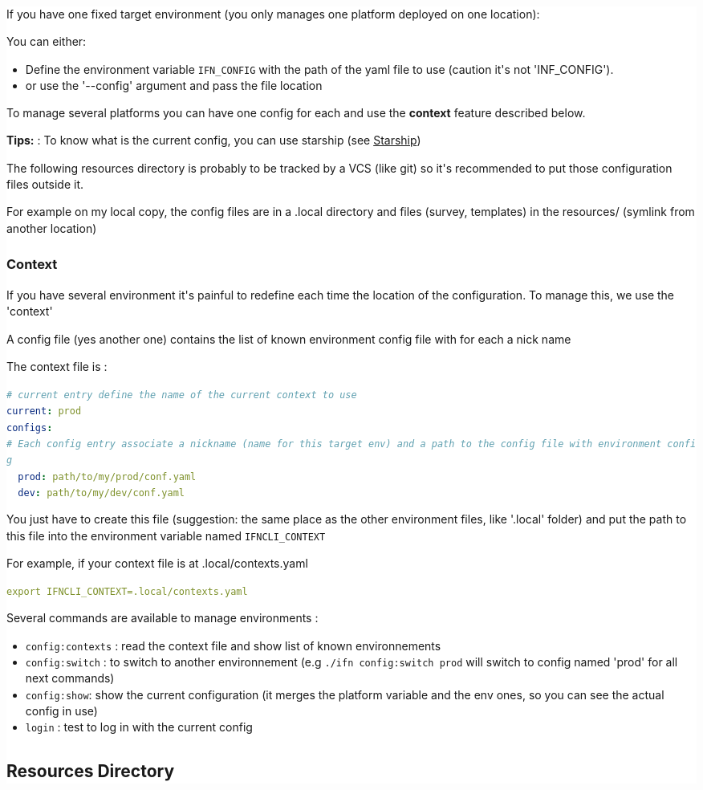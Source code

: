 If you have one fixed target environment (you only manages one platform deployed on one location):

You can either:
- Define the environment variable `IFN_CONFIG` with the path of the yaml file to use (caution it's not 'INF_CONFIG').
- or use the '--config' argument and pass the file location

To manage several platforms you can have one config for each and use the **context** feature described below.

**Tips:** : To know what is the current config, you can use starship (see [Starship](#use-with-starship))

The following resources directory is probably to be tracked by a VCS (like git) so it's recommended to put those configuration files outside it.

For example on my local copy, the config files are in a .local directory and files (survey, templates) in the resources/ (symlink from another location)

### Context

If you have several environment it's painful to redefine each time the location of the configuration. To manage this, we use the 'context'

A config file (yes another one) contains the list of known environment config file with for each a nick name

The context file is :
```yaml
# current entry define the name of the current context to use
current: prod
configs:
# Each config entry associate a nickname (name for this target env) and a path to the config file with environment config
  prod: path/to/my/prod/conf.yaml
  dev: path/to/my/dev/conf.yaml
```

You just have to create this file (suggestion: the same place as the other environment files, like '.local' folder) and put the path to this file into the environment variable named `IFNCLI_CONTEXT`

For example, if your context file is at .local/contexts.yaml
```yaml
export IFNCLI_CONTEXT=.local/contexts.yaml
```

Several commands are available to manage environments :

- `config:contexts` : read the context file and show list of known environnements
- `config:switch` : to switch to another environnement (e.g `./ifn config:switch prod` will switch to config named 'prod' for all next commands)
- `config:show`: show the current configuration (it merges the platform variable and the env ones, so you can see the actual config in use)
- `login` : test to log in with the current config

## Resources Directory
